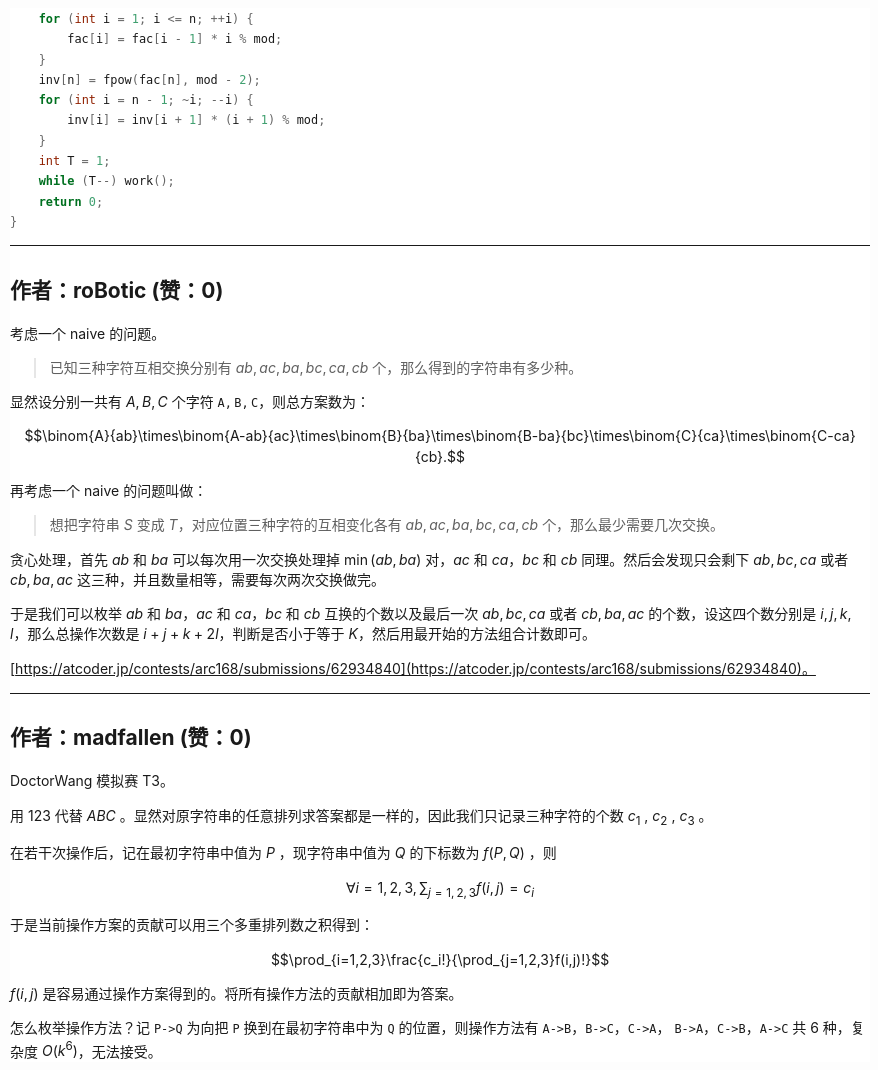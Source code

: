 ```cpp
    for (int i = 1; i <= n; ++i) {
        fac[i] = fac[i - 1] * i % mod;
    }
    inv[n] = fpow(fac[n], mod - 2);
    for (int i = n - 1; ~i; --i) {
        inv[i] = inv[i + 1] * (i + 1) % mod;
    }
    int T = 1;
    while (T--) work();
    return 0;
}
```

---

## 作者：roBotic (赞：0)

考虑一个 naive 的问题。
>已知三种字符互相交换分别有 $ab,ac,ba,bc,ca,cb$ 个，那么得到的字符串有多少种。

显然设分别一共有 $A,B,C$ 个字符 $\mathtt{A,B,C}$，则总方案数为：

$$\binom{A}{ab}\times\binom{A-ab}{ac}\times\binom{B}{ba}\times\binom{B-ba}{bc}\times\binom{C}{ca}\times\binom{C-ca}{cb}.$$

再考虑一个 naive 的问题叫做：

> 想把字符串 $S$ 变成 $T$，对应位置三种字符的互相变化各有 $ab,ac,ba,bc,ca,cb$ 个，那么最少需要几次交换。

贪心处理，首先 $ab$ 和 $ba$ 可以每次用一次交换处理掉 $\min(ab,ba)$ 对，$ac$ 和 $ca$，$bc$ 和 $cb$ 同理。然后会发现只会剩下 $ab,bc,ca$ 或者 $cb,ba,ac$ 这三种，并且数量相等，需要每次两次交换做完。

于是我们可以枚举 $ab$ 和 $ba$，$ac$ 和 $ca$，$bc$ 和 $cb$ 互换的个数以及最后一次 $ab,bc,ca$ 或者 $cb,ba,ac$ 的个数，设这四个数分别是 $i,j,k,l$，那么总操作次数是 $i+j+k+2l$，判断是否小于等于 $K$，然后用最开始的方法组合计数即可。

[https://atcoder.jp/contests/arc168/submissions/62934840](https://atcoder.jp/contests/arc168/submissions/62934840)。

---

## 作者：madfallen (赞：0)

DoctorWang 模拟赛 T3。

用 $123$ 代替 $ABC$ 。显然对原字符串的任意排列求答案都是一样的，因此我们只记录三种字符的个数 $c_1$ , $c_2$ , $c_3$ 。

在若干次操作后，记在最初字符串中值为 $P$ ，现字符串中值为 $Q$ 的下标数为 $f(P,Q)$ ，则 

$$\forall i=1,2,3,\sum_{j=1,2,3}f(i,j)=c_i$$

于是当前操作方案的贡献可以用三个多重排列数之积得到：

$$\prod_{i=1,2,3}\frac{c_i!}{\prod_{j=1,2,3}f(i,j)!}$$

$f(i,j)$ 是容易通过操作方案得到的。将所有操作方法的贡献相加即为答案。

怎么枚举操作方法？记 `P->Q` 为向把 `P` 换到在最初字符串中为 `Q` 的位置，则操作方法有 `A->B`，`B->C`，`C->A`， `B->A`，`C->B`，`A->C` 共 $6$ 种，复杂度 $O(k^6)$，无法接受。


[problemUrl]: https://atcoder.jp/contests/arc168/tasks/arc168_c